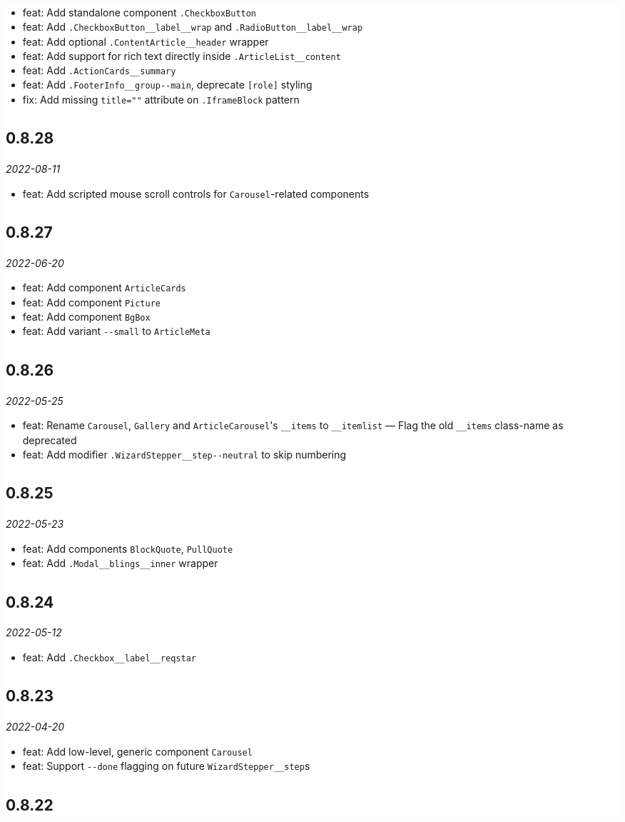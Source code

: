 - feat: Add standalone component `.CheckboxButton`
- feat: Add `.CheckboxButton__label__wrap` and `.RadioButton__label__wrap`
- feat: Add optional `.ContentArticle__header` wrapper
- feat: Add support for rich text directly inside `.ArticleList__content`
- feat: Add `.ActionCards__summary`
- feat: Add `.FooterInfo__group--main`, deprecate `[role]` styling
- fix: Add missing `title=""` attribute on `.IframeBlock` pattern

## 0.8.28

_2022-08-11_

- feat: Add scripted mouse scroll controls for `Carousel`-related components

## 0.8.27

_2022-06-20_

- feat: Add component `ArticleCards`
- feat: Add component `Picture`
- feat: Add component `BgBox`
- feat: Add variant `--small` to `ArticleMeta`

## 0.8.26

_2022-05-25_

- feat: Rename `Carousel`, `Gallery` and `ArticleCarousel`'s `__items` to
  `__itemlist` — Flag the old `__items` class-name as deprecated
- feat: Add modifier `.WizardStepper__step--neutral` to skip numbering

## 0.8.25

_2022-05-23_

- feat: Add components `BlockQuote`, `PullQuote`
- feat: Add `.Modal__blings__inner` wrapper

## 0.8.24

_2022-05-12_

- feat: Add `.Checkbox__label__reqstar`

## 0.8.23

_2022-04-20_

- feat: Add low-level, generic component `Carousel`
- feat: Support `--done` flagging on future `WizardStepper__step`s

## 0.8.22
